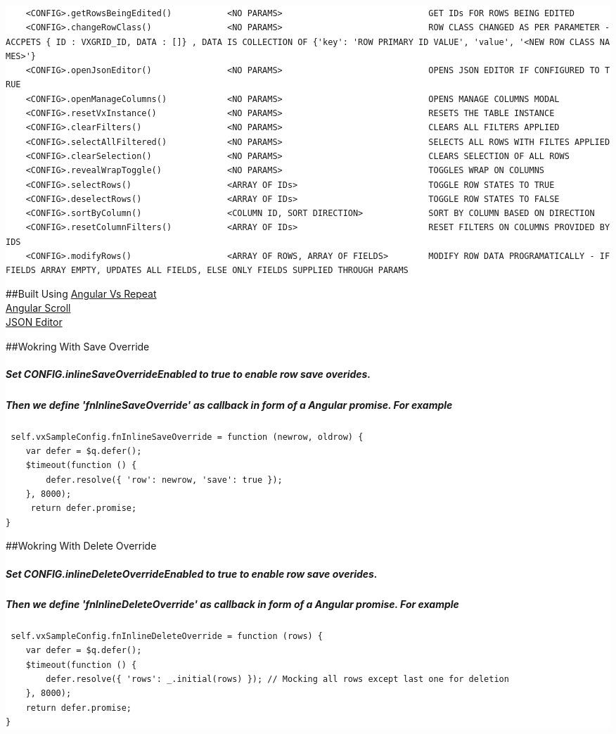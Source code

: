         <CONFIG>.getRowsBeingEdited()           <NO PARAMS>                             GET IDs FOR ROWS BEING EDITED
        <CONFIG>.changeRowClass()               <NO PARAMS>                             ROW CLASS CHANGED AS PER PARAMETER - ACCPETS { ID : VXGRID_ID, DATA : []} , DATA IS COLLECTION OF {'key': 'ROW PRIMARY ID VALUE', 'value', '<NEW ROW CLASS NAMES>'}
        <CONFIG>.openJsonEditor()               <NO PARAMS>                             OPENS JSON EDITOR IF CONFIGURED TO TRUE
        <CONFIG>.openManageColumns()            <NO PARAMS>                             OPENS MANAGE COLUMNS MODAL
        <CONFIG>.resetVxInstance()              <NO PARAMS>                             RESETS THE TABLE INSTANCE 
        <CONFIG>.clearFilters()                 <NO PARAMS>                             CLEARS ALL FILTERS APPLIED
        <CONFIG>.selectAllFiltered()            <NO PARAMS>                             SELECTS ALL ROWS WITH FILTES APPLIED 
        <CONFIG>.clearSelection()               <NO PARAMS>                             CLEARS SELECTION OF ALL ROWS
        <CONFIG>.revealWrapToggle()             <NO PARAMS>                             TOGGLES WRAP ON COLUMNS
        <CONFIG>.selectRows()                   <ARRAY OF IDs>                          TOGGLE ROW STATES TO TRUE 
        <CONFIG>.deselectRows()                 <ARRAY OF IDs>                          TOGGLE ROW STATES TO FALSE
        <CONFIG>.sortByColumn()                 <COLUMN ID, SORT DIRECTION>             SORT BY COLUMN BASED ON DIRECTION
        <CONFIG>.resetColumnFilters()           <ARRAY OF IDs>                          RESET FILTERS ON COLUMNS PROVIDED BY IDS     
        <CONFIG>.modifyRows()                   <ARRAY OF ROWS, ARRAY OF FIELDS>        MODIFY ROW DATA PROGRAMATICALLY - IF FIELDS ARRAY EMPTY, UPDATES ALL FIELDS, ELSE ONLY FIELDS SUPPLIED THROUGH PARAMS

##Built Using
<a href="https://github.com/kamilkp/angular-vs-repeat">Angular Vs Repeat</a><br />
<a href="https://github.com/oblador/angular-scroll">Angular Scroll</a><br />
<a href="https://github.com/josdejong/jsoneditor/">JSON Editor</a><br />

##Wokring With Save Override
##### Set CONFIG.inlineSaveOverrideEnabled to true to enable row save overides. 
##### Then we define 'fnInlineSaveOverride' as callback in form of a Angular promise. For example
     self.vxSampleConfig.fnInlineSaveOverride = function (newrow, oldrow) {
        var defer = $q.defer();
        $timeout(function () {
    		defer.resolve({ 'row': newrow, 'save': true });
        }, 8000);
         return defer.promise;        
    }

##Wokring With Delete Override
##### Set CONFIG.inlineDeleteOverrideEnabled to true to enable row save overides. 
##### Then we define 'fnInlineDeleteOverride' as callback in form of a Angular promise. For example
     self.vxSampleConfig.fnInlineDeleteOverride = function (rows) {
        var defer = $q.defer();
        $timeout(function () {
            defer.resolve({ 'rows': _.initial(rows) }); // Mocking all rows except last one for deletion
        }, 8000);
        return defer.promise;
    }
